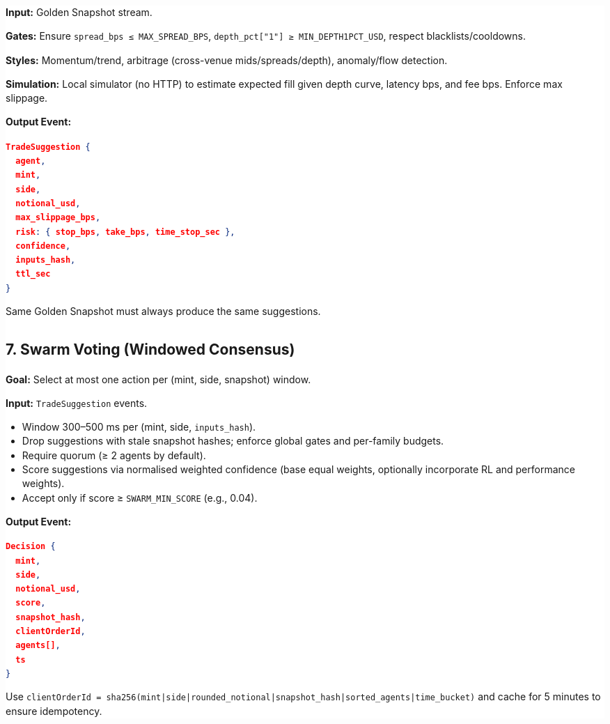 **Input:** Golden Snapshot stream.

**Gates:** Ensure `spread_bps ≤ MAX_SPREAD_BPS`, `depth_pct["1"] ≥ MIN_DEPTH1PCT_USD`, respect blacklists/cooldowns.

**Styles:** Momentum/trend, arbitrage (cross-venue mids/spreads/depth), anomaly/flow detection.

**Simulation:** Local simulator (no HTTP) to estimate expected fill given depth curve, latency bps, and fee bps. Enforce max slippage.

**Output Event:**
```json
TradeSuggestion {
  agent,
  mint,
  side,
  notional_usd,
  max_slippage_bps,
  risk: { stop_bps, take_bps, time_stop_sec },
  confidence,
  inputs_hash,
  ttl_sec
}
```
Same Golden Snapshot must always produce the same suggestions.

## 7. Swarm Voting (Windowed Consensus)

**Goal:** Select at most one action per (mint, side, snapshot) window.

**Input:** `TradeSuggestion` events.

- Window 300–500 ms per (mint, side, `inputs_hash`).
- Drop suggestions with stale snapshot hashes; enforce global gates and per-family budgets.
- Require quorum (≥ 2 agents by default).
- Score suggestions via normalised weighted confidence (base equal weights, optionally incorporate RL and performance weights).
- Accept only if score ≥ `SWARM_MIN_SCORE` (e.g., 0.04).

**Output Event:**
```json
Decision {
  mint,
  side,
  notional_usd,
  score,
  snapshot_hash,
  clientOrderId,
  agents[],
  ts
}
```

Use `clientOrderId = sha256(mint|side|rounded_notional|snapshot_hash|sorted_agents|time_bucket)` and cache for 5 minutes to ensure idempotency.
